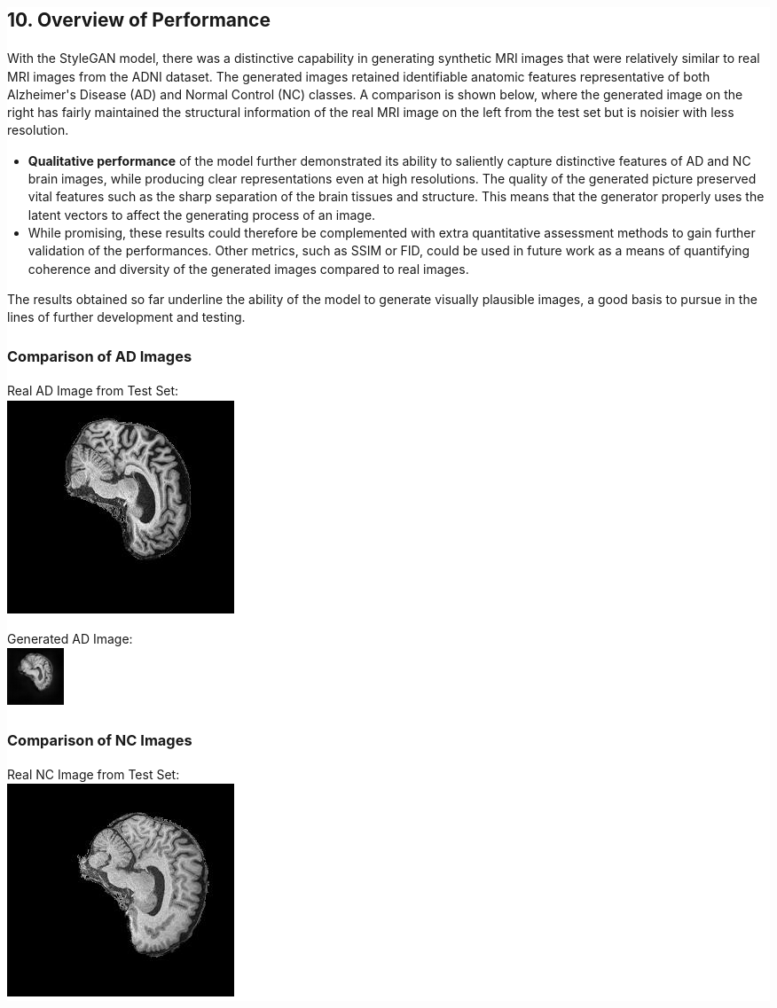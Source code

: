 ## **10. Overview of Performance**  
With the StyleGAN model, there was a distinctive capability in generating synthetic MRI images that were relatively similar to real MRI images from the ADNI dataset. The generated images retained identifiable anatomic features representative of both Alzheimer's Disease (AD) and Normal Control (NC) classes. A comparison is shown below, where the generated image on the right has fairly maintained the structural information of the real MRI image on the left from the test set but is noisier with less resolution.

- **Qualitative performance** of the model further demonstrated its ability to saliently capture distinctive features of AD and NC brain images, while producing clear representations even at high resolutions. The quality of the generated picture preserved vital features such as the sharp separation of the brain tissues and structure. This means that the generator properly uses the latent vectors to affect the generating process of an image.
- While promising, these results could therefore be complemented with extra quantitative assessment methods to gain further validation of the performances. Other metrics, such as SSIM or FID, could be used in future work as a means of quantifying coherence and diversity of the generated images compared to real images.

The results obtained so far underline the ability of the model to generate visually plausible images, a good basis to pursue in the lines of further development and testing.

### **Comparison of AD Images**  
Real AD Image from Test Set:  
![Real AD Image](readme/388206_78.jpeg)  

Generated AD Image:  
![Generated AD Image](readme/generated_seed_0.png)  

### **Comparison of NC Images**  
Real NC Image from Test Set:  
![Real NC Image](readme/1182968_94.jpeg)  
